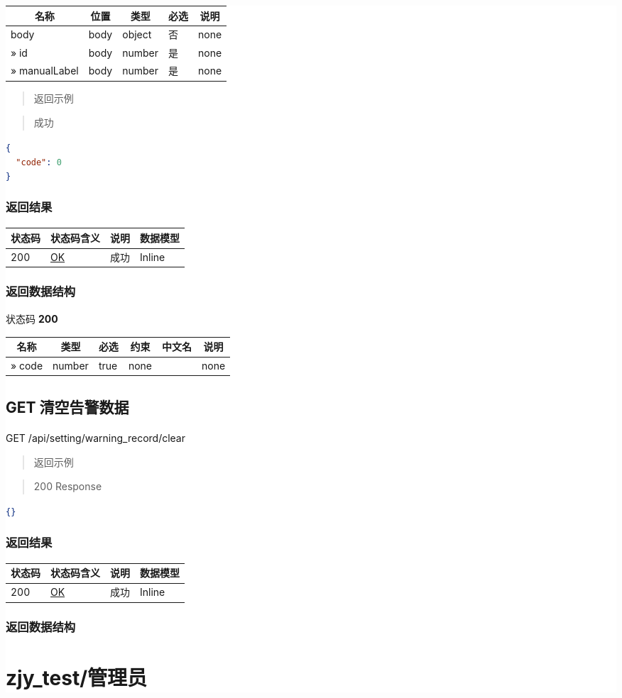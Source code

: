 |名称|位置|类型|必选|说明|
|---|---|---|---|---|
|body|body|object| 否 |none|
|» id|body|number| 是 |none|
|» manualLabel|body|number| 是 |none|

> 返回示例

> 成功

```json
{
  "code": 0
}
```

### 返回结果

|状态码|状态码含义|说明|数据模型|
|---|---|---|---|
|200|[OK](https://tools.ietf.org/html/rfc7231#section-6.3.1)|成功|Inline|

### 返回数据结构

状态码 **200**

|名称|类型|必选|约束|中文名|说明|
|---|---|---|---|---|---|
|» code|number|true|none||none|

## GET 清空告警数据

GET /api/setting/warning_record/clear

> 返回示例

> 200 Response

```json
{}
```

### 返回结果

|状态码|状态码含义|说明|数据模型|
|---|---|---|---|
|200|[OK](https://tools.ietf.org/html/rfc7231#section-6.3.1)|成功|Inline|

### 返回数据结构

# zjy_test/管理员 
